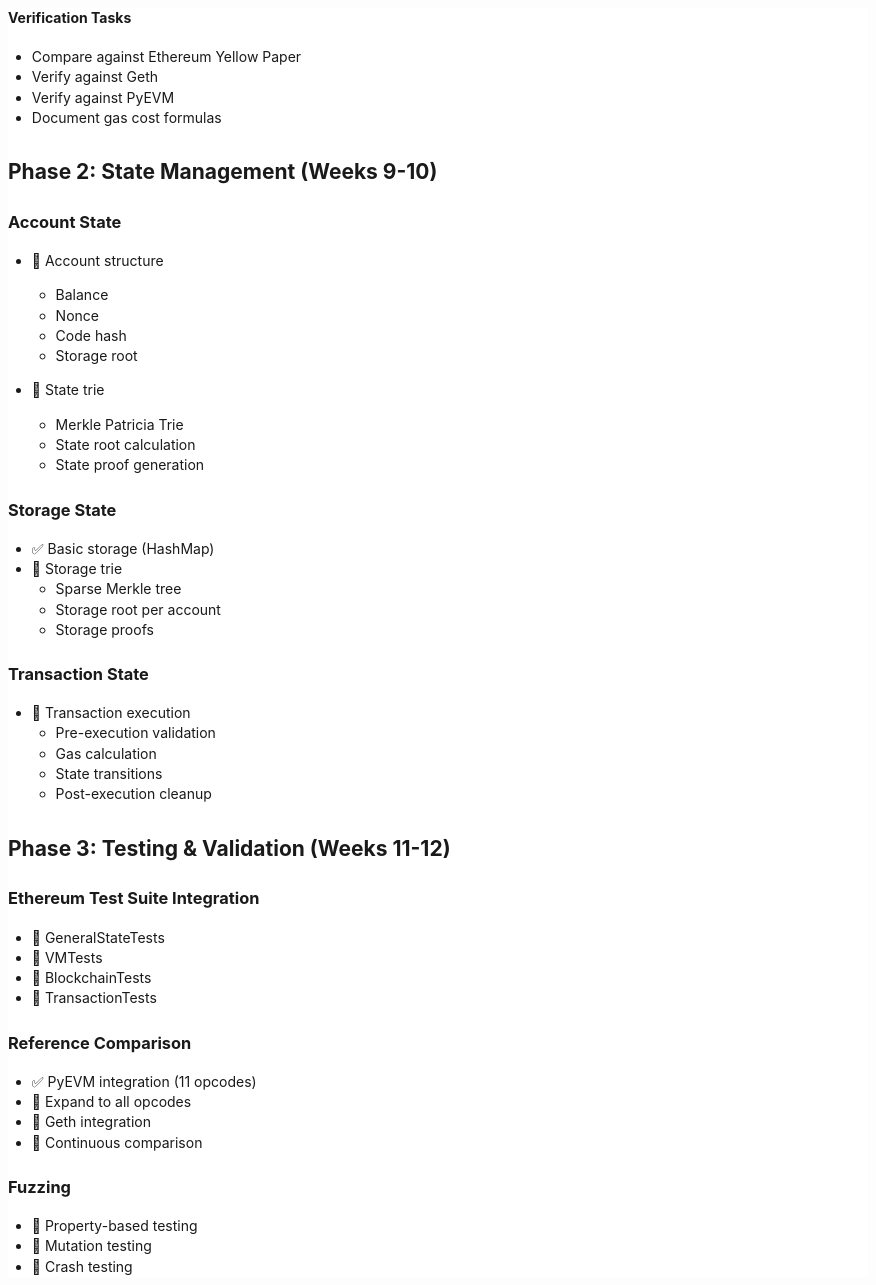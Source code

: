 #### Verification Tasks
- Compare against Ethereum Yellow Paper
- Verify against Geth
- Verify against PyEVM
- Document gas cost formulas

## Phase 2: State Management (Weeks 9-10)

### Account State
- 🚧 Account structure
  - Balance
  - Nonce
  - Code hash
  - Storage root

- 🚧 State trie
  - Merkle Patricia Trie
  - State root calculation
  - State proof generation

### Storage State
- ✅ Basic storage (HashMap)
- 🚧 Storage trie
  - Sparse Merkle tree
  - Storage root per account
  - Storage proofs

### Transaction State
- 🚧 Transaction execution
  - Pre-execution validation
  - Gas calculation
  - State transitions
  - Post-execution cleanup

## Phase 3: Testing & Validation (Weeks 11-12)

### Ethereum Test Suite Integration
- 🚧 GeneralStateTests
- 🚧 VMTests
- 🚧 BlockchainTests
- 🚧 TransactionTests

### Reference Comparison
- ✅ PyEVM integration (11 opcodes)
- 🚧 Expand to all opcodes
- 🚧 Geth integration
- 🚧 Continuous comparison

### Fuzzing
- 🚧 Property-based testing
- 🚧 Mutation testing
- 🚧 Crash testing
